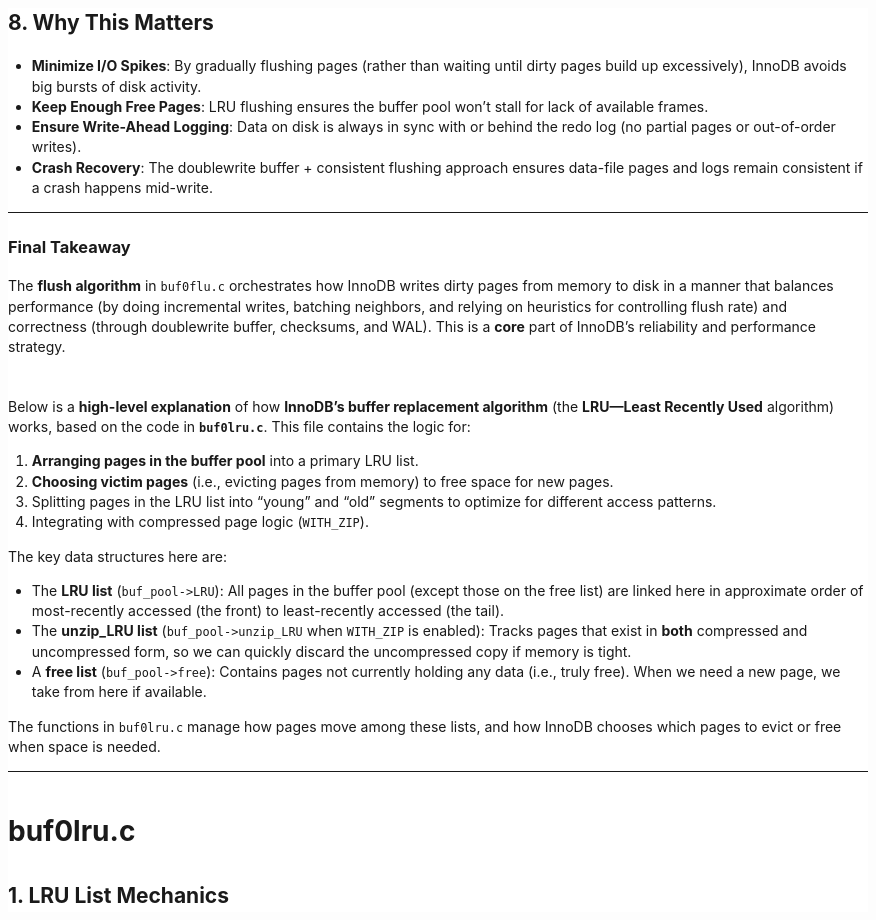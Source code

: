 
## 8. Why This Matters

- **Minimize I/O Spikes**: By gradually flushing pages (rather than waiting until dirty pages build up excessively), InnoDB avoids big bursts of disk activity.
- **Keep Enough Free Pages**: LRU flushing ensures the buffer pool won’t stall for lack of available frames.
- **Ensure Write-Ahead Logging**: Data on disk is always in sync with or behind the redo log (no partial pages or out-of-order writes).
- **Crash Recovery**: The doublewrite buffer + consistent flushing approach ensures data-file pages and logs remain consistent if a crash happens mid-write.

---

### Final Takeaway

The **flush algorithm** in `buf0flu.c` orchestrates how InnoDB writes dirty pages from memory to disk in a manner that balances performance (by doing incremental writes, batching neighbors, and relying on heuristics for controlling flush rate) and correctness (through doublewrite buffer, checksums, and WAL). This is a **core** part of InnoDB’s reliability and performance strategy.

#

Below is a **high-level explanation** of how **InnoDB’s buffer replacement algorithm** (the **LRU—Least Recently Used** algorithm) works, based on the code in **`buf0lru.c`**. This file contains the logic for:

1. **Arranging pages in the buffer pool** into a primary LRU list.
2. **Choosing victim pages** (i.e., evicting pages from memory) to free space for new pages.
3. Splitting pages in the LRU list into “young” and “old” segments to optimize for different access patterns.
4. Integrating with compressed page logic (`WITH_ZIP`).

The key data structures here are:

- The **LRU list** (`buf_pool->LRU`): All pages in the buffer pool (except those on the free list) are linked here in approximate order of most-recently accessed (the front) to least-recently accessed (the tail).
- The **unzip_LRU list** (`buf_pool->unzip_LRU` when `WITH_ZIP` is enabled): Tracks pages that exist in **both** compressed and uncompressed form, so we can quickly discard the uncompressed copy if memory is tight.
- A **free list** (`buf_pool->free`): Contains pages not currently holding any data (i.e., truly free). When we need a new page, we take from here if available.

The functions in `buf0lru.c` manage how pages move among these lists, and how InnoDB chooses which pages to evict or free when space is needed.

---

# buf0lru.c

## 1. LRU List Mechanics
